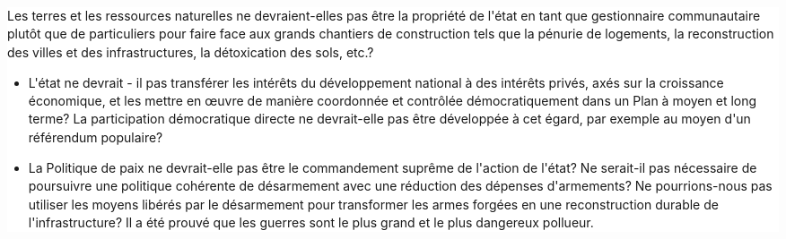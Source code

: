 Les terres et les ressources naturelles ne devraient-elles pas être la propriété de l'état en tant que gestionnaire communautaire plutôt que de particuliers pour faire face aux grands chantiers de construction tels que la pénurie de logements, la reconstruction des villes et des infrastructures, la détoxication des sols, etc.?

  - L'état ne devrait - il pas transférer les intérêts du développement national à des intérêts privés, axés sur la croissance économique, et les mettre en œuvre de manière coordonnée et contrôlée démocratiquement dans un Plan à moyen et long terme? La participation démocratique directe ne devrait-elle pas être développée à cet égard, par exemple au moyen d'un référendum populaire?

  - La Politique de paix ne devrait-elle pas être le commandement suprême de l'action de l'état? Ne serait-il pas nécessaire de poursuivre une politique cohérente de désarmement avec une réduction des dépenses d'armements? Ne pourrions-nous pas utiliser les moyens libérés par le désarmement pour transformer les armes forgées en une reconstruction durable de l'infrastructure? Il a été prouvé que les guerres sont le plus grand et le plus dangereux pollueur.
